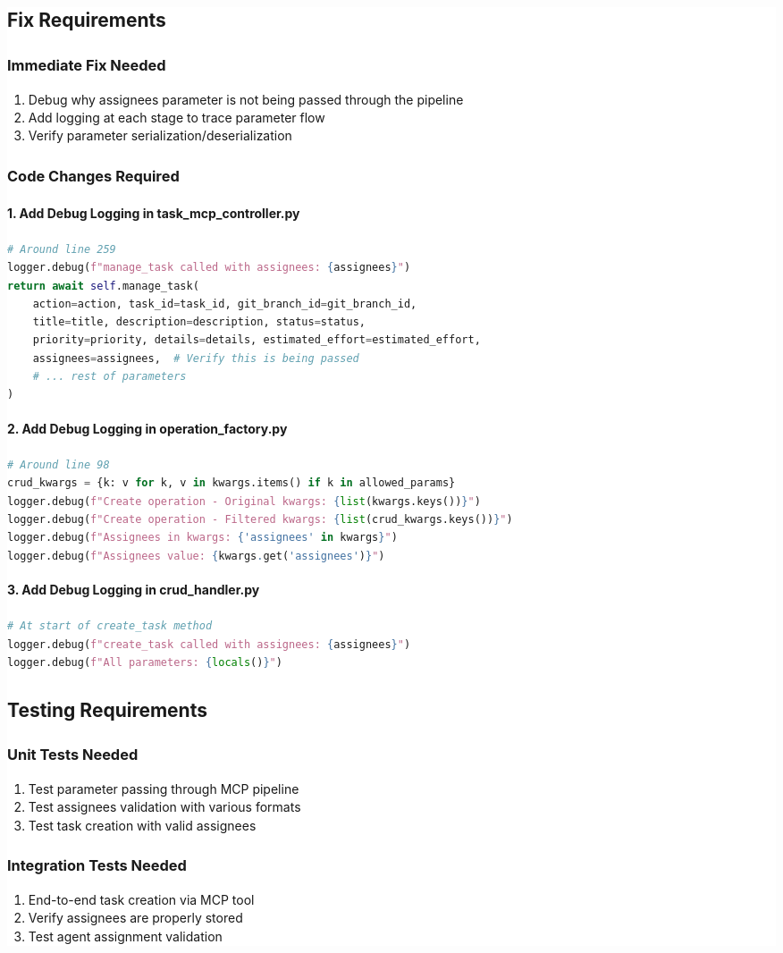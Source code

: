 ## Fix Requirements

### Immediate Fix Needed
1. Debug why assignees parameter is not being passed through the pipeline
2. Add logging at each stage to trace parameter flow
3. Verify parameter serialization/deserialization

### Code Changes Required

#### 1. Add Debug Logging in task_mcp_controller.py
```python
# Around line 259
logger.debug(f"manage_task called with assignees: {assignees}")
return await self.manage_task(
    action=action, task_id=task_id, git_branch_id=git_branch_id,
    title=title, description=description, status=status, 
    priority=priority, details=details, estimated_effort=estimated_effort,
    assignees=assignees,  # Verify this is being passed
    # ... rest of parameters
)
```

#### 2. Add Debug Logging in operation_factory.py
```python
# Around line 98
crud_kwargs = {k: v for k, v in kwargs.items() if k in allowed_params}
logger.debug(f"Create operation - Original kwargs: {list(kwargs.keys())}")
logger.debug(f"Create operation - Filtered kwargs: {list(crud_kwargs.keys())}")
logger.debug(f"Assignees in kwargs: {'assignees' in kwargs}")
logger.debug(f"Assignees value: {kwargs.get('assignees')}")
```

#### 3. Add Debug Logging in crud_handler.py
```python
# At start of create_task method
logger.debug(f"create_task called with assignees: {assignees}")
logger.debug(f"All parameters: {locals()}")
```

## Testing Requirements

### Unit Tests Needed
1. Test parameter passing through MCP pipeline
2. Test assignees validation with various formats
3. Test task creation with valid assignees

### Integration Tests Needed
1. End-to-end task creation via MCP tool
2. Verify assignees are properly stored
3. Test agent assignment validation
